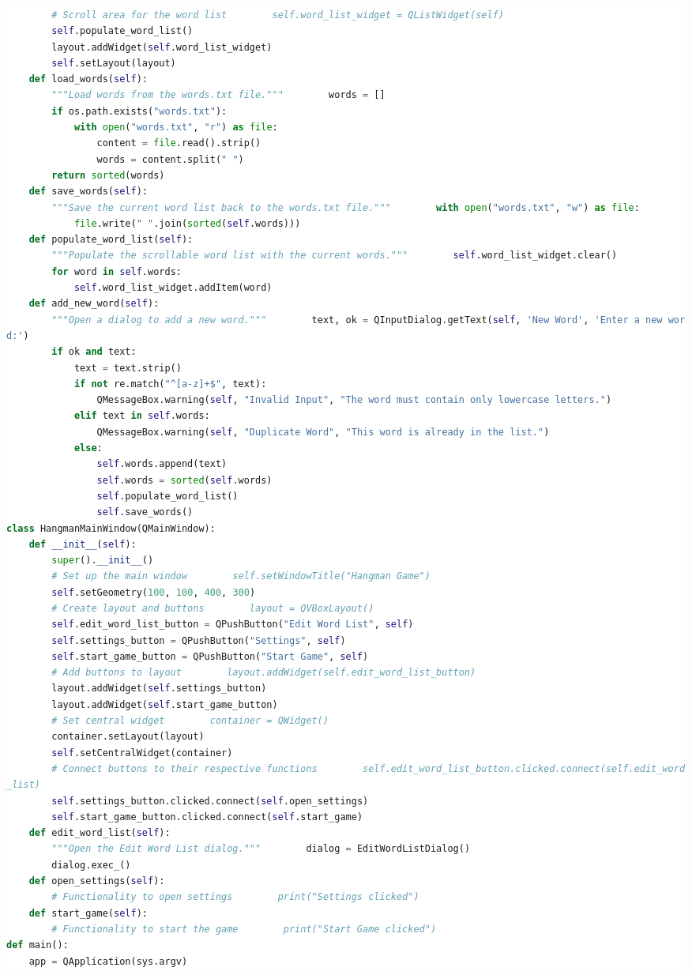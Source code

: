 ```python
        # Scroll area for the word list        self.word_list_widget = QListWidget(self)
        self.populate_word_list()
        layout.addWidget(self.word_list_widget)
        self.setLayout(layout)
    def load_words(self):
        """Load words from the words.txt file."""        words = []
        if os.path.exists("words.txt"):
            with open("words.txt", "r") as file:
                content = file.read().strip()
                words = content.split(" ")
        return sorted(words)
    def save_words(self):
        """Save the current word list back to the words.txt file."""        with open("words.txt", "w") as file:
            file.write(" ".join(sorted(self.words)))
    def populate_word_list(self):
        """Populate the scrollable word list with the current words."""        self.word_list_widget.clear()
        for word in self.words:
            self.word_list_widget.addItem(word)
    def add_new_word(self):
        """Open a dialog to add a new word."""        text, ok = QInputDialog.getText(self, 'New Word', 'Enter a new word:')
        if ok and text:
            text = text.strip()
            if not re.match("^[a-z]+$", text):
                QMessageBox.warning(self, "Invalid Input", "The word must contain only lowercase letters.")
            elif text in self.words:
                QMessageBox.warning(self, "Duplicate Word", "This word is already in the list.")
            else:
                self.words.append(text)
                self.words = sorted(self.words)
                self.populate_word_list()
                self.save_words()
class HangmanMainWindow(QMainWindow):
    def __init__(self):
        super().__init__()
        # Set up the main window        self.setWindowTitle("Hangman Game")
        self.setGeometry(100, 100, 400, 300)
        # Create layout and buttons        layout = QVBoxLayout()
        self.edit_word_list_button = QPushButton("Edit Word List", self)
        self.settings_button = QPushButton("Settings", self)
        self.start_game_button = QPushButton("Start Game", self)
        # Add buttons to layout        layout.addWidget(self.edit_word_list_button)
        layout.addWidget(self.settings_button)
        layout.addWidget(self.start_game_button)
        # Set central widget        container = QWidget()
        container.setLayout(layout)
        self.setCentralWidget(container)
        # Connect buttons to their respective functions        self.edit_word_list_button.clicked.connect(self.edit_word_list)
        self.settings_button.clicked.connect(self.open_settings)
        self.start_game_button.clicked.connect(self.start_game)
    def edit_word_list(self):
        """Open the Edit Word List dialog."""        dialog = EditWordListDialog()
        dialog.exec_()
    def open_settings(self):
        # Functionality to open settings        print("Settings clicked")
    def start_game(self):
        # Functionality to start the game        print("Start Game clicked")
def main():
    app = QApplication(sys.argv)
```